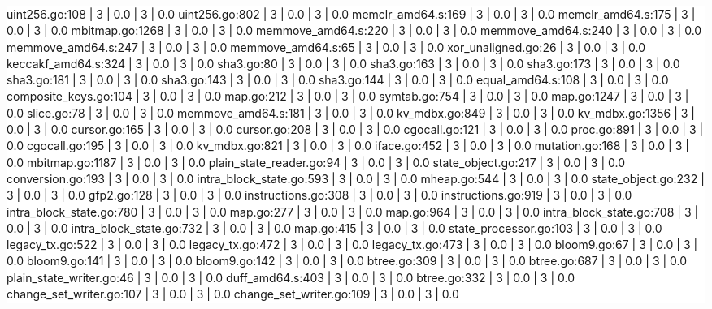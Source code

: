 uint256.go:108                                   |      3 |   0.0 |   3 |   0.0
uint256.go:802                                   |      3 |   0.0 |   3 |   0.0
memclr_amd64.s:169                               |      3 |   0.0 |   3 |   0.0
memclr_amd64.s:175                               |      3 |   0.0 |   3 |   0.0
mbitmap.go:1268                                  |      3 |   0.0 |   3 |   0.0
memmove_amd64.s:220                              |      3 |   0.0 |   3 |   0.0
memmove_amd64.s:240                              |      3 |   0.0 |   3 |   0.0
memmove_amd64.s:247                              |      3 |   0.0 |   3 |   0.0
memmove_amd64.s:65                               |      3 |   0.0 |   3 |   0.0
xor_unaligned.go:26                              |      3 |   0.0 |   3 |   0.0
keccakf_amd64.s:324                              |      3 |   0.0 |   3 |   0.0
sha3.go:80                                       |      3 |   0.0 |   3 |   0.0
sha3.go:163                                      |      3 |   0.0 |   3 |   0.0
sha3.go:173                                      |      3 |   0.0 |   3 |   0.0
sha3.go:181                                      |      3 |   0.0 |   3 |   0.0
sha3.go:143                                      |      3 |   0.0 |   3 |   0.0
sha3.go:144                                      |      3 |   0.0 |   3 |   0.0
equal_amd64.s:108                                |      3 |   0.0 |   3 |   0.0
composite_keys.go:104                            |      3 |   0.0 |   3 |   0.0
map.go:212                                       |      3 |   0.0 |   3 |   0.0
symtab.go:754                                    |      3 |   0.0 |   3 |   0.0
map.go:1247                                      |      3 |   0.0 |   3 |   0.0
slice.go:78                                      |      3 |   0.0 |   3 |   0.0
memmove_amd64.s:181                              |      3 |   0.0 |   3 |   0.0
kv_mdbx.go:849                                   |      3 |   0.0 |   3 |   0.0
kv_mdbx.go:1356                                  |      3 |   0.0 |   3 |   0.0
cursor.go:165                                    |      3 |   0.0 |   3 |   0.0
cursor.go:208                                    |      3 |   0.0 |   3 |   0.0
cgocall.go:121                                   |      3 |   0.0 |   3 |   0.0
proc.go:891                                      |      3 |   0.0 |   3 |   0.0
cgocall.go:195                                   |      3 |   0.0 |   3 |   0.0
kv_mdbx.go:821                                   |      3 |   0.0 |   3 |   0.0
iface.go:452                                     |      3 |   0.0 |   3 |   0.0
mutation.go:168                                  |      3 |   0.0 |   3 |   0.0
mbitmap.go:1187                                  |      3 |   0.0 |   3 |   0.0
plain_state_reader.go:94                         |      3 |   0.0 |   3 |   0.0
state_object.go:217                              |      3 |   0.0 |   3 |   0.0
conversion.go:193                                |      3 |   0.0 |   3 |   0.0
intra_block_state.go:593                         |      3 |   0.0 |   3 |   0.0
mheap.go:544                                     |      3 |   0.0 |   3 |   0.0
state_object.go:232                              |      3 |   0.0 |   3 |   0.0
gfp2.go:128                                      |      3 |   0.0 |   3 |   0.0
instructions.go:308                              |      3 |   0.0 |   3 |   0.0
instructions.go:919                              |      3 |   0.0 |   3 |   0.0
intra_block_state.go:780                         |      3 |   0.0 |   3 |   0.0
map.go:277                                       |      3 |   0.0 |   3 |   0.0
map.go:964                                       |      3 |   0.0 |   3 |   0.0
intra_block_state.go:708                         |      3 |   0.0 |   3 |   0.0
intra_block_state.go:732                         |      3 |   0.0 |   3 |   0.0
map.go:415                                       |      3 |   0.0 |   3 |   0.0
state_processor.go:103                           |      3 |   0.0 |   3 |   0.0
legacy_tx.go:522                                 |      3 |   0.0 |   3 |   0.0
legacy_tx.go:472                                 |      3 |   0.0 |   3 |   0.0
legacy_tx.go:473                                 |      3 |   0.0 |   3 |   0.0
bloom9.go:67                                     |      3 |   0.0 |   3 |   0.0
bloom9.go:141                                    |      3 |   0.0 |   3 |   0.0
bloom9.go:142                                    |      3 |   0.0 |   3 |   0.0
btree.go:309                                     |      3 |   0.0 |   3 |   0.0
btree.go:687                                     |      3 |   0.0 |   3 |   0.0
plain_state_writer.go:46                         |      3 |   0.0 |   3 |   0.0
duff_amd64.s:403                                 |      3 |   0.0 |   3 |   0.0
btree.go:332                                     |      3 |   0.0 |   3 |   0.0
change_set_writer.go:107                         |      3 |   0.0 |   3 |   0.0
change_set_writer.go:109                         |      3 |   0.0 |   3 |   0.0